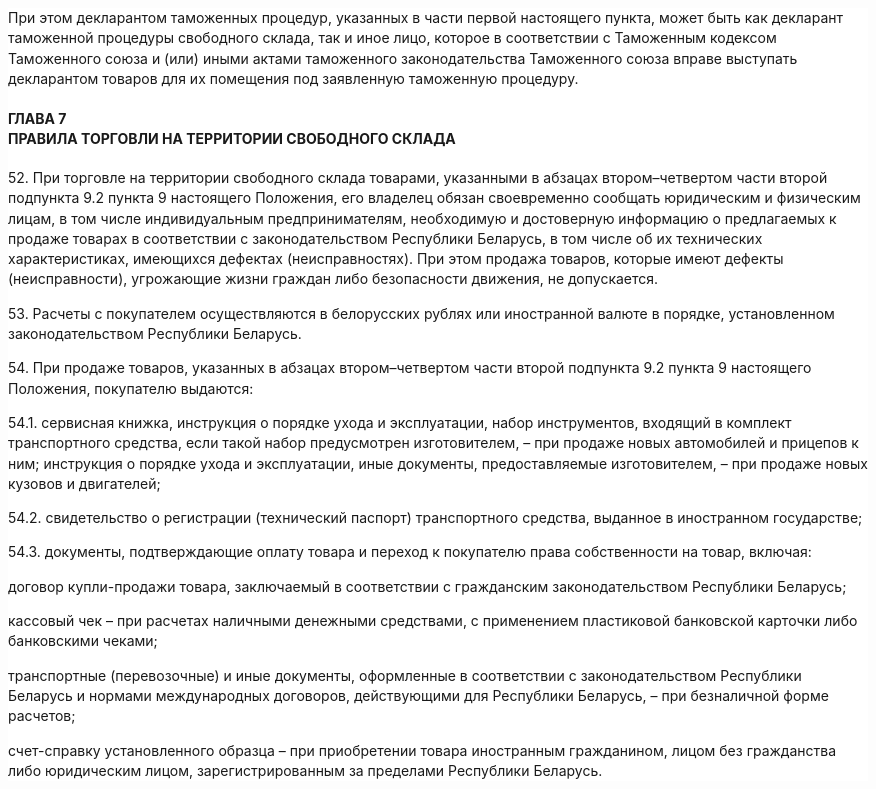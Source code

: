 <p>При этом декларантом таможенных процедур, указанных в части первой настоящего пункта, может быть как декларант таможенной процедуры свободного склада, так и иное лицо, которое в соответствии с Таможенным кодексом Таможенного союза и (или) иными актами таможенного законодательства Таможенного союза вправе выступать декларантом товаров для их помещения под заявленную таможенную процедуру.</p>
<h4>ГЛАВА 7<br>ПРАВИЛА ТОРГОВЛИ НА ТЕРРИТОРИИ СВОБОДНОГО СКЛАДА</h4>
<p>52. При торговле на территории свободного склада товарами, указанными в абзацах втором–четвертом части второй подпункта 9.2 пункта 9 настоящего Положения, его владелец обязан своевременно сообщать юридическим и физическим лицам, в том числе индивидуальным предпринимателям, необходимую и достоверную информацию о предлагаемых к продаже товарах в соответствии с законодательством Республики Беларусь, в том числе об их технических характеристиках, имеющихся дефектах (неисправностях). При этом продажа товаров, которые имеют дефекты (неисправности), угрожающие жизни граждан либо безопасности движения, не допускается.</p>
<p>53. Расчеты с покупателем осуществляются в белорусских рублях или иностранной валюте в порядке, установленном законодательством Республики Беларусь.</p>
<p>54. При продаже товаров, указанных в абзацах втором–четвертом части второй подпункта 9.2 пункта 9 настоящего Положения, покупателю выдаются:</p>
<p>54.1. сервисная книжка, инструкция о порядке ухода и эксплуатации, набор инструментов, входящий в комплект транспортного средства, если такой набор предусмотрен изготовителем, – при продаже новых автомобилей и прицепов к ним; инструкция о порядке ухода и эксплуатации, иные документы, предоставляемые изготовителем, – при продаже новых кузовов и двигателей;</p>
<p>54.2. свидетельство о регистрации (технический паспорт) транспортного средства, выданное в иностранном государстве;</p>
<p>54.3. документы, подтверждающие оплату товара и переход к покупателю права собственности на товар, включая:</p>
<p>договор купли-продажи товара, заключаемый в соответствии с гражданским законодательством Республики Беларусь;</p>
<p>кассовый чек – при расчетах наличными денежными средствами, с применением пластиковой банковской карточки либо банковскими чеками;</p>
<p>транспортные (перевозочные) и иные документы, оформленные в соответствии с законодательством Республики Беларусь и нормами международных договоров, действующими для Республики Беларусь, – при безналичной форме расчетов;</p>
<p>счет-справку установленного образца – при приобретении товара иностранным гражданином, лицом без гражданства либо юридическим лицом, зарегистрированным за пределами Республики Беларусь.</p>